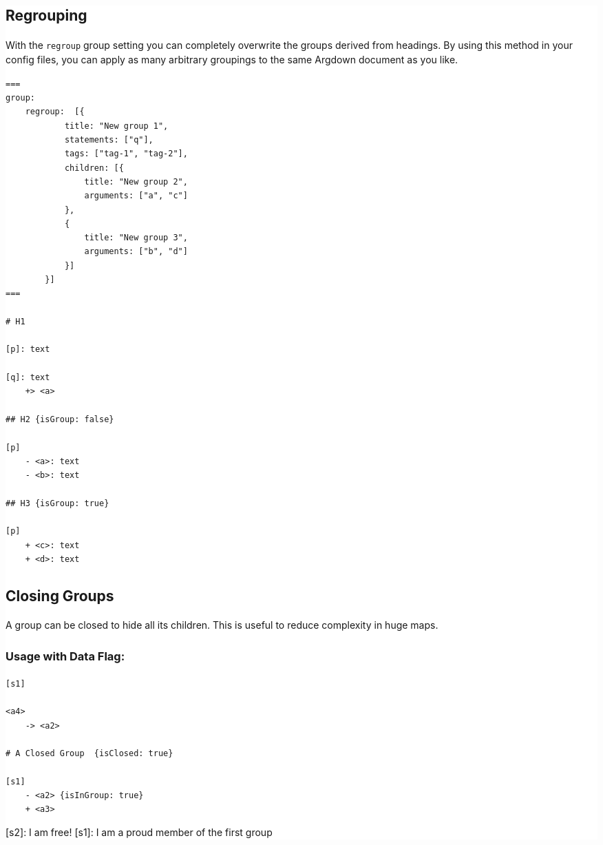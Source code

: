 ## Regrouping

With the `regroup` group setting you can completely overwrite the groups derived from headings. By using this method in your config files, you can apply as many arbitrary groupings to the same Argdown document as you like.

```argdown-map
===
group:
    regroup:  [{
            title: "New group 1",
            statements: ["q"],
            tags: ["tag-1", "tag-2"],
            children: [{
                title: "New group 2",
                arguments: ["a", "c"]
            },
            {
                title: "New group 3",
                arguments: ["b", "d"]
            }]
        }]
===

# H1

[p]: text

[q]: text
    +> <a>

## H2 {isGroup: false}

[p]
    - <a>: text
    - <b>: text

## H3 {isGroup: true}

[p]
    + <c>: text
    + <d>: text
```

## Closing Groups

A group can be closed to hide all its children. This is useful to reduce complexity in huge maps.

### Usage with Data Flag:

```argdown-map
[s1]

<a4>
    -> <a2>

# A Closed Group  {isClosed: true}

[s1]
    - <a2> {isInGroup: true}
    + <a3>
```


[s2]: I am free!
[s1]: I am a proud member of the first group
